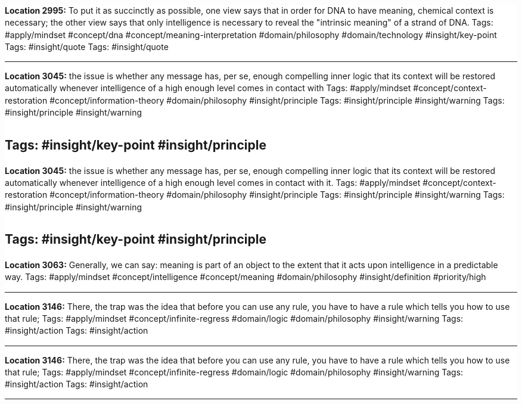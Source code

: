   
**Location 2995:**
To put it as succinctly as possible, one view says that in order for DNA to have meaning, chemical context is necessary; the other view says that only intelligence is necessary to reveal the "intrinsic meaning" of a strand of DNA.
Tags: #apply/mindset #concept/dna #concept/meaning-interpretation #domain/philosophy #domain/technology #insight/key-point
Tags: #insight/quote
Tags: #insight/quote
  
---
  
**Location 3045:**
the issue is whether any message has, per se, enough compelling inner logic that its context will be restored automatically whenever intelligence of a high enough level comes in contact with
Tags: #apply/mindset #concept/context-restoration #concept/information-theory #domain/philosophy #insight/principle
Tags: #insight/principle #insight/warning
Tags: #insight/principle #insight/warning
  
Tags: #insight/key-point #insight/principle
---
  
**Location 3045:**
the issue is whether any message has, per se, enough compelling inner logic that its context will be restored automatically whenever intelligence of a high enough level comes in contact with it.
Tags: #apply/mindset #concept/context-restoration #concept/information-theory #domain/philosophy #insight/principle
Tags: #insight/principle #insight/warning
Tags: #insight/principle #insight/warning
  
Tags: #insight/key-point #insight/principle
---
  
**Location 3063:**
Generally, we can say: meaning is part of an object to the extent that it acts upon intelligence in a predictable way.
Tags: #apply/mindset #concept/intelligence #concept/meaning #domain/philosophy #insight/definition #priority/high
  
---
  
**Location 3146:**
There, the trap was the idea that before you can use any rule, you have to have a rule which tells you how to use that rule;
Tags: #apply/mindset #concept/infinite-regress #domain/logic #domain/philosophy #insight/warning
Tags: #insight/action
Tags: #insight/action
  
---
  
**Location 3146:**
There, the trap was the idea that before you can use any rule, you have to have a rule which tells you how to use that rule;
Tags: #apply/mindset #concept/infinite-regress #domain/logic #domain/philosophy #insight/warning
Tags: #insight/action
Tags: #insight/action
  
---